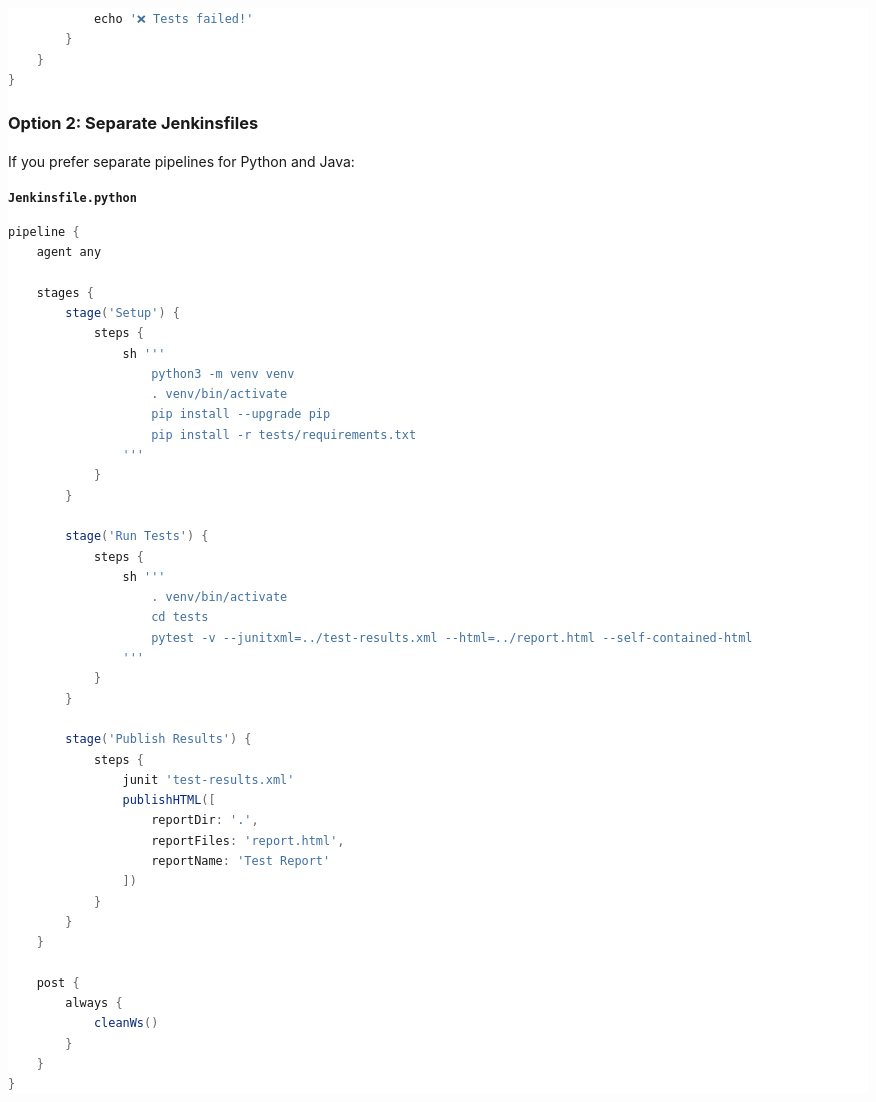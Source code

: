 ```groovy
            echo '❌ Tests failed!'
        }
    }
}
```

### Option 2: Separate Jenkinsfiles

If you prefer separate pipelines for Python and Java:

**`Jenkinsfile.python`**
```groovy
pipeline {
    agent any
    
    stages {
        stage('Setup') {
            steps {
                sh '''
                    python3 -m venv venv
                    . venv/bin/activate
                    pip install --upgrade pip
                    pip install -r tests/requirements.txt
                '''
            }
        }
        
        stage('Run Tests') {
            steps {
                sh '''
                    . venv/bin/activate
                    cd tests
                    pytest -v --junitxml=../test-results.xml --html=../report.html --self-contained-html
                '''
            }
        }
        
        stage('Publish Results') {
            steps {
                junit 'test-results.xml'
                publishHTML([
                    reportDir: '.',
                    reportFiles: 'report.html',
                    reportName: 'Test Report'
                ])
            }
        }
    }
    
    post {
        always {
            cleanWs()
        }
    }
}
```
